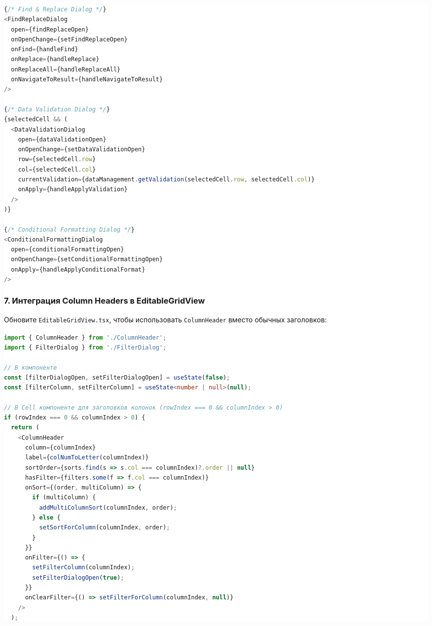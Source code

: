 ```typescript
{/* Find & Replace Dialog */}
<FindReplaceDialog
  open={findReplaceOpen}
  onOpenChange={setFindReplaceOpen}
  onFind={handleFind}
  onReplace={handleReplace}
  onReplaceAll={handleReplaceAll}
  onNavigateToResult={handleNavigateToResult}
/>

{/* Data Validation Dialog */}
{selectedCell && (
  <DataValidationDialog
    open={dataValidationOpen}
    onOpenChange={setDataValidationOpen}
    row={selectedCell.row}
    col={selectedCell.col}
    currentValidation={dataManagement.getValidation(selectedCell.row, selectedCell.col)}
    onApply={handleApplyValidation}
  />
)}

{/* Conditional Formatting Dialog */}
<ConditionalFormattingDialog
  open={conditionalFormattingOpen}
  onOpenChange={setConditionalFormattingOpen}
  onApply={handleApplyConditionalFormat}
/>
```

### 7. Интеграция Column Headers в EditableGridView

Обновите `EditableGridView.tsx`, чтобы использовать `ColumnHeader` вместо обычных заголовков:

```typescript
import { ColumnHeader } from './ColumnHeader';
import { FilterDialog } from './FilterDialog';

// В компоненте
const [filterDialogOpen, setFilterDialogOpen] = useState(false);
const [filterColumn, setFilterColumn] = useState<number | null>(null);

// В Cell компоненте для заголовков колонок (rowIndex === 0 && columnIndex > 0)
if (rowIndex === 0 && columnIndex > 0) {
  return (
    <ColumnHeader
      column={columnIndex}
      label={colNumToLetter(columnIndex)}
      sortOrder={sorts.find(s => s.col === columnIndex)?.order || null}
      hasFilter={filters.some(f => f.col === columnIndex)}
      onSort={(order, multiColumn) => {
        if (multiColumn) {
          addMultiColumnSort(columnIndex, order);
        } else {
          setSortForColumn(columnIndex, order);
        }
      }}
      onFilter={() => {
        setFilterColumn(columnIndex);
        setFilterDialogOpen(true);
      }}
      onClearFilter={() => setFilterForColumn(columnIndex, null)}
    />
  );
```
